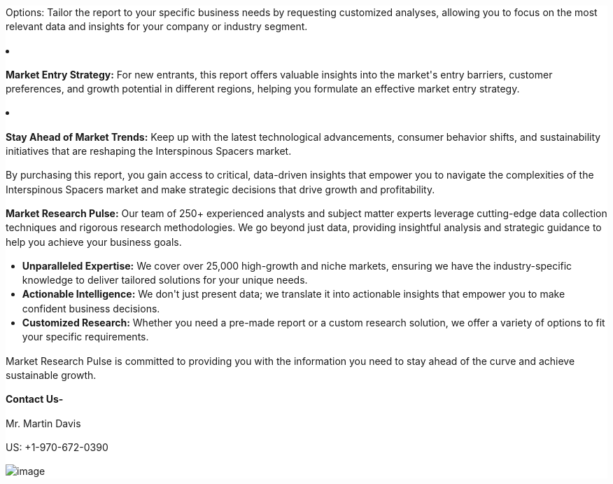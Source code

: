 Options:</strong> Tailor the report to your specific business needs by requesting customized analyses, allowing you to focus on the most relevant data and insights for your company or industry segment.</p></li><li><p><strong>Market Entry Strategy:</strong> For new entrants, this report offers valuable insights into the market's entry barriers, customer preferences, and growth potential in different regions, helping you formulate an effective market entry strategy.</p></li><li><p><strong>Stay Ahead of Market Trends:</strong> Keep up with the latest technological advancements, consumer behavior shifts, and sustainability initiatives that are reshaping the Interspinous Spacers market.</p></li></ol><p>By purchasing this report, you gain access to critical, data-driven insights that empower you to navigate the complexities of the Interspinous Spacers market and make strategic decisions that drive growth and profitability.</p><p><strong>Market Research Pulse:</strong>&nbsp;Our team of 250+ experienced analysts and subject matter experts leverage cutting-edge data collection techniques and rigorous research methodologies. We go beyond just data, providing insightful analysis and strategic guidance to help you achieve your business goals.</p><ul><li><strong>Unparalleled Expertise:</strong>&nbsp;We cover over 25,000 high-growth and niche markets, ensuring we have the industry-specific knowledge to deliver tailored solutions for your unique needs.</li><li><strong>Actionable Intelligence:</strong>&nbsp;We don't just present data; we translate it into actionable insights that empower you to make confident business decisions.</li><li><strong>Customized Research:</strong>&nbsp;Whether you need a pre-made report or a custom research solution, we offer a variety of options to fit your specific requirements.</li></ul><p>Market Research Pulse is committed to providing you with the information you need to stay ahead of the curve and achieve sustainable growth.</p><p><strong>Contact Us-</strong></p><p>Mr. Martin Davis</p><p>US: +1-970-672-0390</p>
![image](https://github.com/user-attachments/assets/029f6701-295c-4a5c-a955-311d130f3ace)
